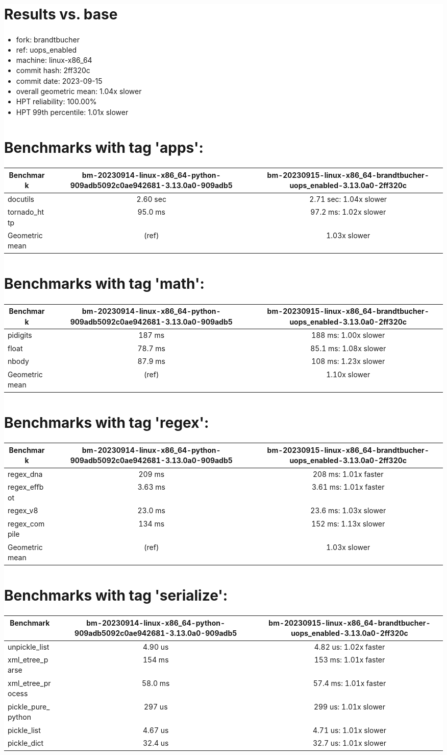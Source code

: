 
# Results vs. base

- fork: brandtbucher
- ref: uops_enabled
- machine: linux-x86_64
- commit hash: 2ff320c
- commit date: 2023-09-15
- overall geometric mean: 1.04x slower
- HPT reliability: 100.00%
- HPT 99th percentile: 1.01x slower

Benchmarks with tag 'apps':
===========================

| Benchmark      | bm-20230914-linux-x86_64-python-909adb5092c0ae942681-3.13.0a0-909adb5 | bm-20230915-linux-x86_64-brandtbucher-uops_enabled-3.13.0a0-2ff320c |
|----------------|:---------------------------------------------------------------------:|:-------------------------------------------------------------------:|
| docutils       | 2.60 sec                                                              | 2.71 sec: 1.04x slower                                              |
| tornado_http   | 95.0 ms                                                               | 97.2 ms: 1.02x slower                                               |
| Geometric mean | (ref)                                                                 | 1.03x slower                                                        |

Benchmarks with tag 'math':
===========================

| Benchmark      | bm-20230914-linux-x86_64-python-909adb5092c0ae942681-3.13.0a0-909adb5 | bm-20230915-linux-x86_64-brandtbucher-uops_enabled-3.13.0a0-2ff320c |
|----------------|:---------------------------------------------------------------------:|:-------------------------------------------------------------------:|
| pidigits       | 187 ms                                                                | 188 ms: 1.00x slower                                                |
| float          | 78.7 ms                                                               | 85.1 ms: 1.08x slower                                               |
| nbody          | 87.9 ms                                                               | 108 ms: 1.23x slower                                                |
| Geometric mean | (ref)                                                                 | 1.10x slower                                                        |

Benchmarks with tag 'regex':
============================

| Benchmark      | bm-20230914-linux-x86_64-python-909adb5092c0ae942681-3.13.0a0-909adb5 | bm-20230915-linux-x86_64-brandtbucher-uops_enabled-3.13.0a0-2ff320c |
|----------------|:---------------------------------------------------------------------:|:-------------------------------------------------------------------:|
| regex_dna      | 209 ms                                                                | 208 ms: 1.01x faster                                                |
| regex_effbot   | 3.63 ms                                                               | 3.61 ms: 1.01x faster                                               |
| regex_v8       | 23.0 ms                                                               | 23.6 ms: 1.03x slower                                               |
| regex_compile  | 134 ms                                                                | 152 ms: 1.13x slower                                                |
| Geometric mean | (ref)                                                                 | 1.03x slower                                                        |

Benchmarks with tag 'serialize':
================================

| Benchmark            | bm-20230914-linux-x86_64-python-909adb5092c0ae942681-3.13.0a0-909adb5 | bm-20230915-linux-x86_64-brandtbucher-uops_enabled-3.13.0a0-2ff320c |
|----------------------|:---------------------------------------------------------------------:|:-------------------------------------------------------------------:|
| unpickle_list        | 4.90 us                                                               | 4.82 us: 1.02x faster                                               |
| xml_etree_parse      | 154 ms                                                                | 153 ms: 1.01x faster                                                |
| xml_etree_process    | 58.0 ms                                                               | 57.4 ms: 1.01x faster                                               |
| pickle_pure_python   | 297 us                                                                | 299 us: 1.01x slower                                                |
| pickle_list          | 4.67 us                                                               | 4.71 us: 1.01x slower                                               |
| pickle_dict          | 32.4 us                                                               | 32.7 us: 1.01x slower                                               |